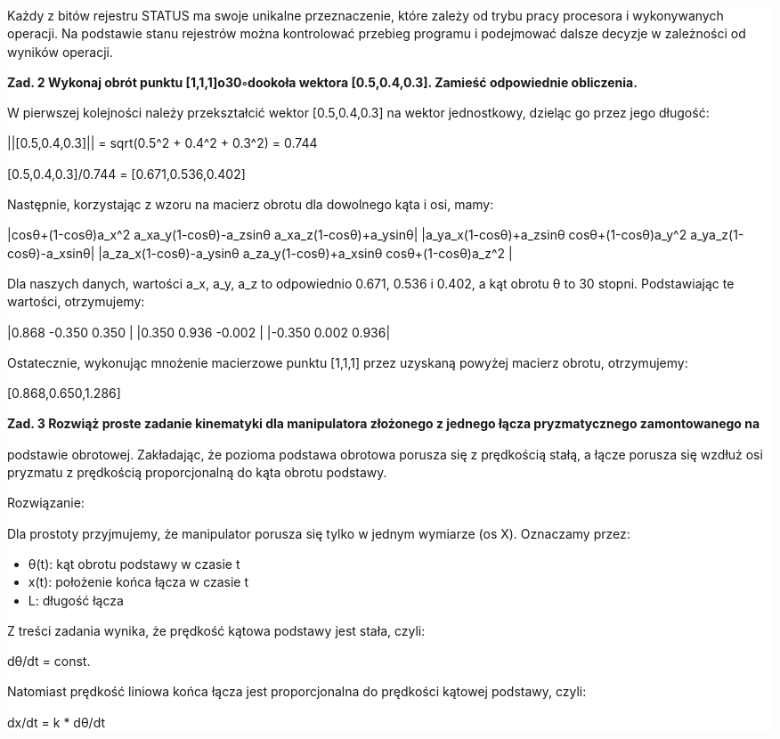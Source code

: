 Każdy z bitów rejestru STATUS ma swoje unikalne przeznaczenie, które zależy od trybu pracy procesora i wykonywanych operacji. Na podstawie stanu rejestrów można kontrolować przebieg programu i podejmować dalsze decyzje w zależności od wyników operacji.

**Zad. 2 Wykonaj obrót punktu [1,1,1]o30◦dookoła wektora [0.5,0.4,0.3]. Zamieść odpowiednie obliczenia.**

W pierwszej kolejności należy przekształcić wektor [0.5,0.4,0.3] na wektor jednostkowy, dzieląc go przez jego długość:

||[0.5,0.4,0.3]|| = sqrt(0.5^2 + 0.4^2 + 0.3^2) = 0.744

[0.5,0.4,0.3]/0.744 = [0.671,0.536,0.402]

Następnie, korzystając z wzoru na macierz obrotu dla dowolnego kąta i osi, mamy:

|cosθ+(1-cosθ)a_x^2    a_xa_y(1-cosθ)-a_zsinθ  a_xa_z(1-cosθ)+a_ysinθ|
|a_ya_x(1-cosθ)+a_zsinθ cosθ+(1-cosθ)a_y^2    a_ya_z(1-cosθ)-a_xsinθ|
|a_za_x(1-cosθ)-a_ysinθ a_za_y(1-cosθ)+a_xsinθ cosθ+(1-cosθ)a_z^2   |

Dla naszych danych, wartości a_x, a_y, a_z to odpowiednio 0.671, 0.536 i 0.402, a kąt obrotu θ to 30 stopni. Podstawiając te wartości, otrzymujemy:

|0.868  -0.350  0.350 |
|0.350   0.936 -0.002 |
|-0.350  0.002  0.936|

Ostatecznie, wykonując mnożenie macierzowe punktu [1,1,1] przez uzyskaną powyżej macierz obrotu, otrzymujemy:

[0.868,0.650,1.286]

**Zad. 3 Rozwiąż proste zadanie kinematyki dla manipulatora złożonego z jednego łącza pryzmatycznego zamontowanego na**

podstawie obrotowej. Zakładając, że pozioma podstawa obrotowa porusza się z prędkością stałą, a łącze porusza się wzdłuż osi pryzmatu z prędkością proporcjonalną do kąta obrotu podstawy.

Rozwiązanie:

Dla prostoty przyjmujemy, że manipulator porusza się tylko w jednym wymiarze (os X). Oznaczamy przez:

- θ(t): kąt obrotu podstawy w czasie t
- x(t): położenie końca łącza w czasie t
- L: długość łącza

Z treści zadania wynika, że prędkość kątowa podstawy jest stała, czyli:

dθ/dt = const.

Natomiast prędkość liniowa końca łącza jest proporcjonalna do prędkości kątowej podstawy, czyli:

dx/dt = k * dθ/dt
